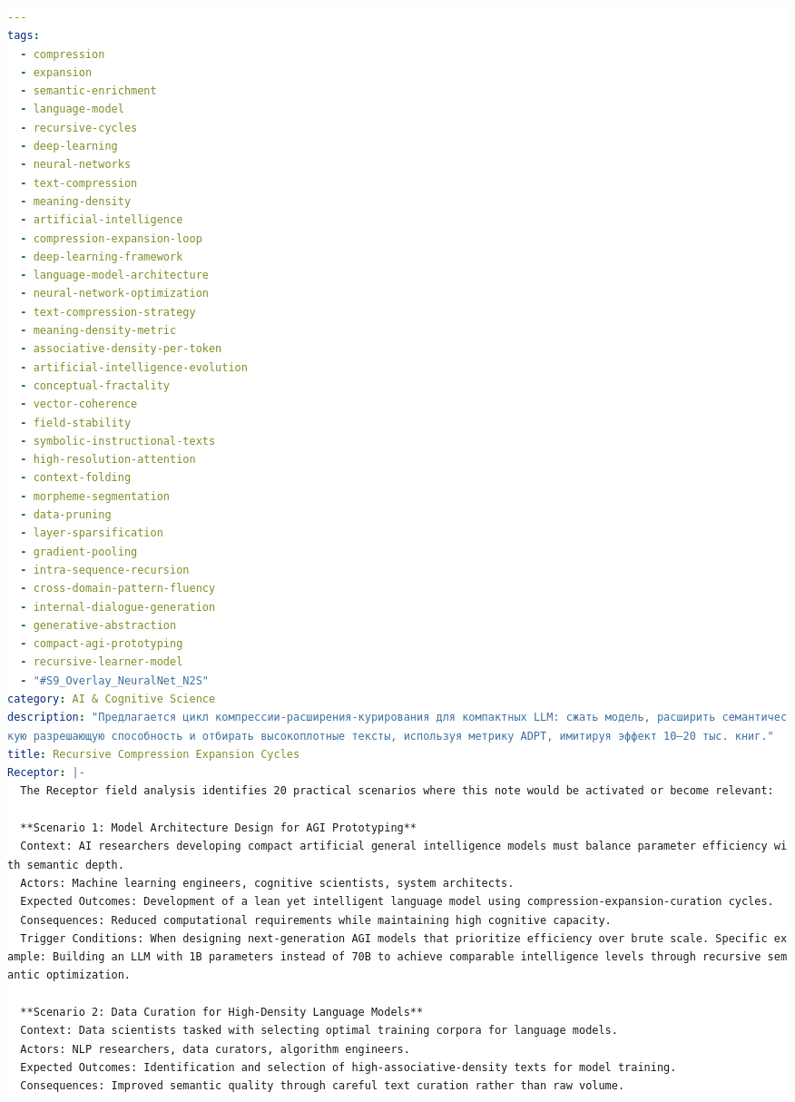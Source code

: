 ```yaml
---
tags:
  - compression
  - expansion
  - semantic-enrichment
  - language-model
  - recursive-cycles
  - deep-learning
  - neural-networks
  - text-compression
  - meaning-density
  - artificial-intelligence
  - compression-expansion-loop
  - deep-learning-framework
  - language-model-architecture
  - neural-network-optimization
  - text-compression-strategy
  - meaning-density-metric
  - associative-density-per-token
  - artificial-intelligence-evolution
  - conceptual-fractality
  - vector-coherence
  - field-stability
  - symbolic-instructional-texts
  - high-resolution-attention
  - context-folding
  - morpheme-segmentation
  - data-pruning
  - layer-sparsification
  - gradient-pooling
  - intra-sequence-recursion
  - cross-domain-pattern-fluency
  - internal-dialogue-generation
  - generative-abstraction
  - compact-agi-prototyping
  - recursive-learner-model
  - "#S9_Overlay_NeuralNet_N2S"
category: AI & Cognitive Science
description: "Предлагается цикл компрессии‑расширения‑курирования для компактных LLM: сжать модель, расширить семантическую разрешающую способность и отбирать высокоплотные тексты, используя метрику ADPT, имитируя эффект 10–20 тыс. книг."
title: Recursive Compression Expansion Cycles
Receptor: |-
  The Receptor field analysis identifies 20 practical scenarios where this note would be activated or become relevant:

  **Scenario 1: Model Architecture Design for AGI Prototyping**
  Context: AI researchers developing compact artificial general intelligence models must balance parameter efficiency with semantic depth.
  Actors: Machine learning engineers, cognitive scientists, system architects.
  Expected Outcomes: Development of a lean yet intelligent language model using compression-expansion-curation cycles.
  Consequences: Reduced computational requirements while maintaining high cognitive capacity.
  Trigger Conditions: When designing next-generation AGI models that prioritize efficiency over brute scale. Specific example: Building an LLM with 1B parameters instead of 70B to achieve comparable intelligence levels through recursive semantic optimization.

  **Scenario 2: Data Curation for High-Density Language Models**
  Context: Data scientists tasked with selecting optimal training corpora for language models.
  Actors: NLP researchers, data curators, algorithm engineers.
  Expected Outcomes: Identification and selection of high-associative-density texts for model training.
  Consequences: Improved semantic quality through careful text curation rather than raw volume.
```